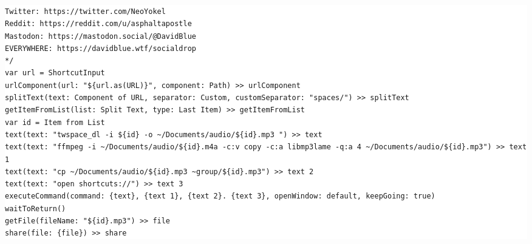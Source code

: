 ```jelly
Twitter: https://twitter.com/NeoYokel
Reddit: https://reddit.com/u/asphaltapostle
Mastodon: https://mastodon.social/@DavidBlue
EVERYWHERE: https://davidblue.wtf/socialdrop
*/
var url = ShortcutInput
urlComponent(url: "${url.as(URL)}", component: Path) >> urlComponent
splitText(text: Component of URL, separator: Custom, customSeparator: "spaces/") >> splitText
getItemFromList(list: Split Text, type: Last Item) >> getItemFromList
var id = Item from List
text(text: "twspace_dl -i ${id} -o ~/Documents/audio/${id}.mp3 ") >> text
text(text: "ffmpeg -i ~/Documents/audio/${id}.m4a -c:v copy -c:a libmp3lame -q:a 4 ~/Documents/audio/${id}.mp3") >> text 1
text(text: "cp ~/Documents/audio/${id}.mp3 ~group/${id}.mp3") >> text 2
text(text: "open shortcuts://") >> text 3
executeCommand(command: {text}, {text 1}, {text 2}. {text 3}, openWindow: default, keepGoing: true)
waitToReturn()
getFile(fileName: "${id}.mp3") >> file
share(file: {file}) >> share
```